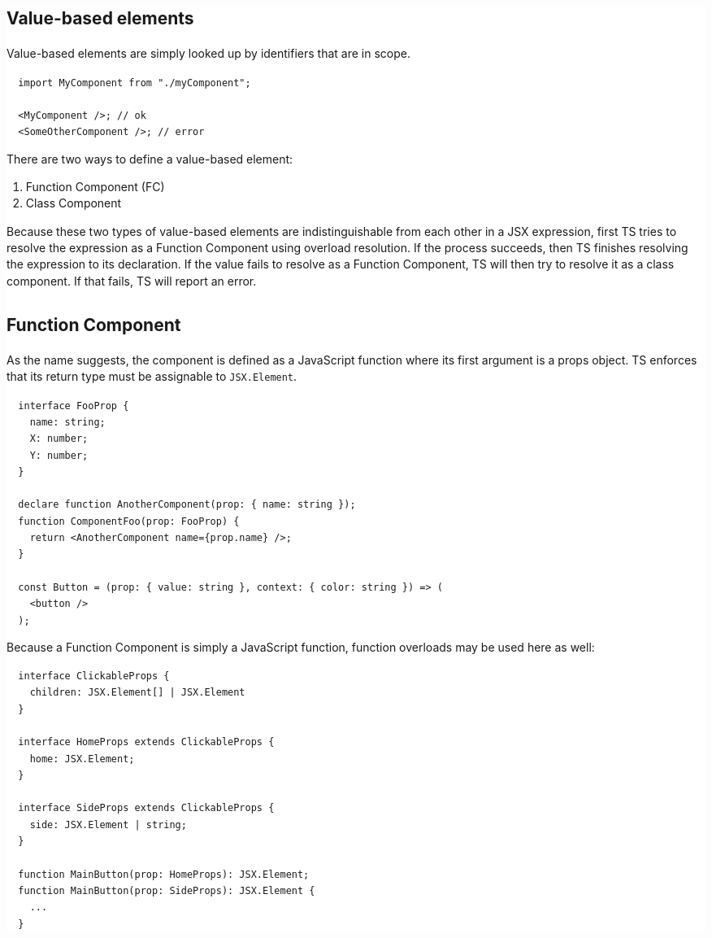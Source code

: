 ## Value-based elements

Value-based elements are simply looked up by identifiers that are in scope.
```TS
  import MyComponent from "./myComponent";

  <MyComponent />; // ok
  <SomeOtherComponent />; // error
```
There are two ways to define a value-based element:
1. Function Component (FC)
2. Class Component

Because these two types of value-based elements are indistinguishable from each other in a JSX expression, first TS tries to resolve the expression as a Function Component using overload resolution. If the process succeeds, then TS finishes resolving the expression to its declaration. If the value fails to resolve as a Function Component, TS will then try to resolve it as a class component. If that fails, TS will report an error.

## Function Component

As the name suggests, the component is defined as a JavaScript function where its first argument is a props object. TS enforces that its return type must be assignable to `JSX.Element`.
```TS
  interface FooProp {
    name: string;
    X: number;
    Y: number;
  }

  declare function AnotherComponent(prop: { name: string });
  function ComponentFoo(prop: FooProp) {
    return <AnotherComponent name={prop.name} />;
  }

  const Button = (prop: { value: string }, context: { color: string }) => (
    <button />
  );
```

Because a Function Component is simply a JavaScript function, function overloads may be used here as well:
```TS
  interface ClickableProps {
    children: JSX.Element[] | JSX.Element
  }

  interface HomeProps extends ClickableProps {
    home: JSX.Element;
  }

  interface SideProps extends ClickableProps {
    side: JSX.Element | string;
  }

  function MainButton(prop: HomeProps): JSX.Element;
  function MainButton(prop: SideProps): JSX.Element {
    ...
  }
```
